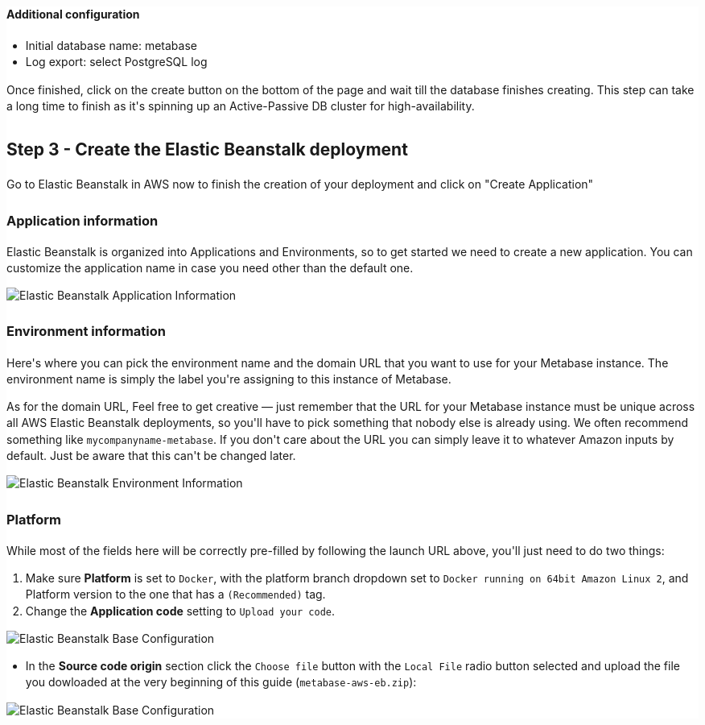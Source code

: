 #### Additional configuration

- Initial database name: metabase
- Log export: select PostgreSQL log

Once finished, click on the create button on the bottom of the page and wait till the database finishes creating. This step can take a long time to finish as it's spinning up an Active-Passive DB cluster for high-availability.

## Step 3 - Create the Elastic Beanstalk deployment

Go to Elastic Beanstalk in AWS now to finish the creation of your deployment and click on "Create Application"

### Application information

Elastic Beanstalk is organized into Applications and Environments, so to get started we need to create a new application. You can customize the application name in case you need other than the default one.

![Elastic Beanstalk Application Information](images/EBApplicationInformation.png)

### Environment information

Here's where you can pick the environment name and the domain URL that you want to use for your Metabase instance. The environment name is simply the label you're assigning to this instance of Metabase.

As for the domain URL, Feel free to get creative — just remember that the URL for your Metabase instance must be unique across all AWS Elastic Beanstalk deployments, so you'll have to pick something that nobody else is already using. We often recommend something like `mycompanyname-metabase`. If you don't care about the URL you can simply leave it to whatever Amazon inputs by default. Just be aware that this can't be changed later.

![Elastic Beanstalk Environment Information](images/EBNewEnvironmentInformation.png)

### Platform

While most of the fields here will be correctly pre-filled by following the launch URL above, you'll just need to do two things:

1. Make sure **Platform** is set to `Docker`, with the platform branch dropdown set to `Docker running on 64bit Amazon Linux 2`, and Platform version to the one that has a `(Recommended)` tag.
2. Change the **Application code** setting to `Upload your code`.

![Elastic Beanstalk Base Configuration](images/EBUploadYourCode.png)

- In the **Source code origin** section click the `Choose file` button with the `Local File` radio button selected and upload the file you dowloaded at the very beginning of this guide (`metabase-aws-eb.zip`):

![Elastic Beanstalk Base Configuration](images/EBUploadZipFile.png)
